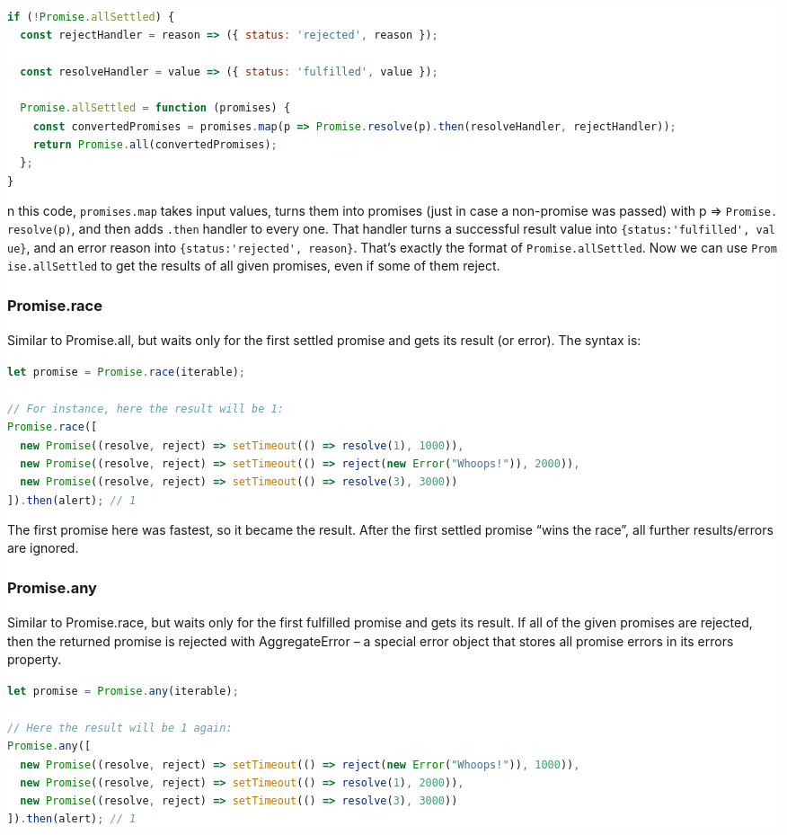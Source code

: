 ```js
if (!Promise.allSettled) {
  const rejectHandler = reason => ({ status: 'rejected', reason });

  const resolveHandler = value => ({ status: 'fulfilled', value });

  Promise.allSettled = function (promises) {
    const convertedPromises = promises.map(p => Promise.resolve(p).then(resolveHandler, rejectHandler));
    return Promise.all(convertedPromises);
  };
}
```

n this code, `promises.map` takes input values, turns them into promises (just in case a non-promise was passed) with p => `Promise.resolve(p)`, and then adds `.then` handler to every one. That handler turns a successful result value into `{status:'fulfilled', value}`, and an error reason into `{status:'rejected', reason}`. That’s exactly the format of `Promise.allSettled`. Now we can use `Promise.allSettled` to get the results of all given promises, even if some of them reject.

### Promise.race 

Similar to Promise.all, but waits only for the first settled promise and gets its result (or error). The syntax is:

```js
let promise = Promise.race(iterable);

// For instance, here the result will be 1:
Promise.race([
  new Promise((resolve, reject) => setTimeout(() => resolve(1), 1000)),
  new Promise((resolve, reject) => setTimeout(() => reject(new Error("Whoops!")), 2000)),
  new Promise((resolve, reject) => setTimeout(() => resolve(3), 3000))
]).then(alert); // 1
```

The first promise here was fastest, so it became the result. After the first settled promise “wins the race”, all further results/errors are ignored.

### Promise.any

Similar to Promise.race, but waits only for the first fulfilled promise and gets its result. If all of the given promises are rejected, then the returned promise is rejected with AggregateError – a special error object that stores all promise errors in its errors property.

```js
let promise = Promise.any(iterable);

// Here the result will be 1 again:
Promise.any([
  new Promise((resolve, reject) => setTimeout(() => reject(new Error("Whoops!")), 1000)),
  new Promise((resolve, reject) => setTimeout(() => resolve(1), 2000)),
  new Promise((resolve, reject) => setTimeout(() => resolve(3), 3000))
]).then(alert); // 1
```
